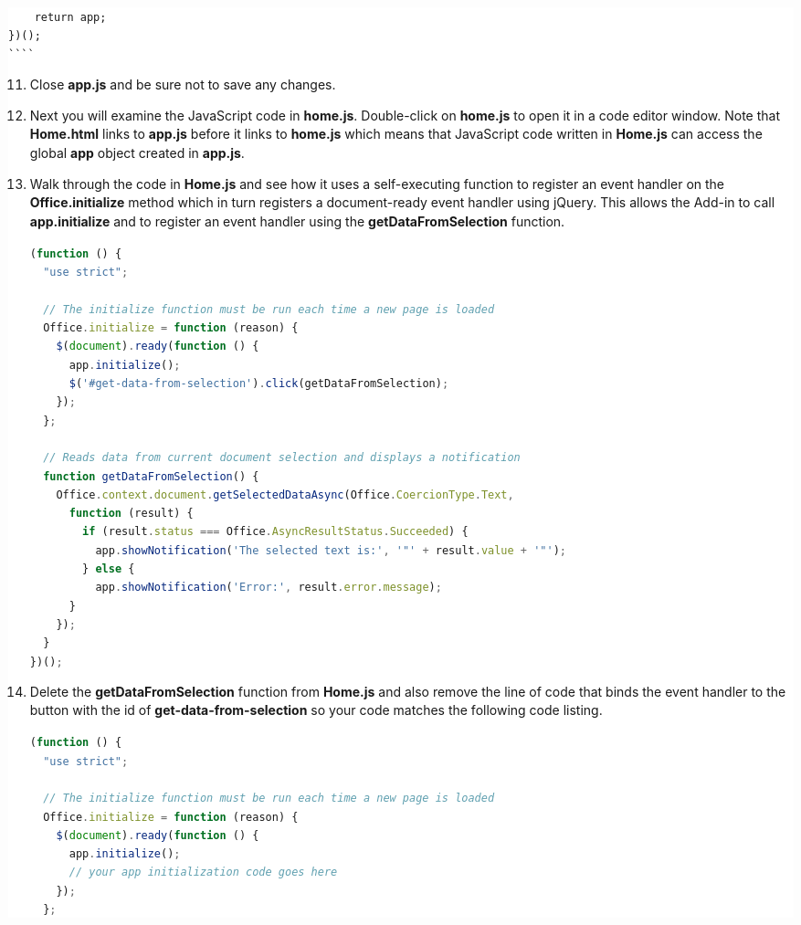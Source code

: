 	    return app;
	})();
	````

11. Close **app.js** and be sure not to save any changes.
12. Next you will examine the JavaScript code in **home.js**. Double-click on **home.js** to open it in a code editor window. Note that **Home.html** links to **app.js** before it links to **home.js** which means that JavaScript code written in **Home.js** can access the global **app** object created in **app.js**.
13. Walk through the code in **Home.js** and see how it uses a self-executing function to register an event handler on the **Office.initialize** method which in turn registers a document-ready event handler using jQuery. This allows the Add-in to call **app.initialize** and to register an event handler using the **getDataFromSelection** function. 

	````javascript 
	(function () {
	  "use strict";

	  // The initialize function must be run each time a new page is loaded
	  Office.initialize = function (reason) {
	    $(document).ready(function () {
	      app.initialize();
	      $('#get-data-from-selection').click(getDataFromSelection);
	    });
	  };

	  // Reads data from current document selection and displays a notification
	  function getDataFromSelection() {
	    Office.context.document.getSelectedDataAsync(Office.CoercionType.Text,
	      function (result) {
	        if (result.status === Office.AsyncResultStatus.Succeeded) {
	          app.showNotification('The selected text is:', '"' + result.value + '"');
	        } else {
	          app.showNotification('Error:', result.error.message);
	      }
		});
	  }
	})();
	````

14. Delete the **getDataFromSelection** function from **Home.js** and also remove the line of code that binds the event handler to the button with the id of **get-data-from-selection** so your code matches the following code listing.

	````javascript
	(function () {
	  "use strict";

	  // The initialize function must be run each time a new page is loaded
	  Office.initialize = function (reason) {
	    $(document).ready(function () {
	      app.initialize();
	      // your app initialization code goes here
	    });
	  };

